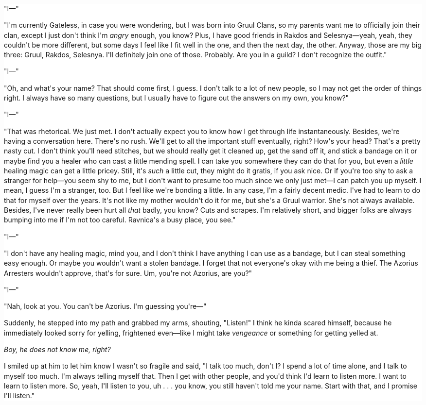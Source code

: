 
"I—"


"I'm currently Gateless, in case you were wondering, but I was born into Gruul Clans, so my parents want me to officially join their clan, except I just don't think I'm *angry* enough, you know? Plus, I have good friends in Rakdos and Selesnya—yeah, yeah, they couldn't be more different, but some days I feel like I fit well in the one, and then the next day, the other. Anyway, those are my big three: Gruul, Rakdos, Selesnya. I'll definitely join one of those. Probably. Are you in a guild? I don't recognize the outfit."


"I—"


"Oh, and what's your name? That should come first, I guess. I don't talk to a lot of new people, so I may not get the order of things right. I always have so many questions, but I usually have to figure out the answers on my own, you know?"


"I—"


"That was rhetorical. We just met. I don't actually expect you to know how I get through life instantaneously. Besides, we're having a conversation here. There's no rush. We'll get to all the important stuff eventually, right? How's your head? That's a pretty nasty cut. I don't think you'll need stitches, but we should really get it cleaned up, get the sand off it, and stick a bandage on it or maybe find you a healer who can cast a little mending spell. I can take you somewhere they can do that for you, but even a *little* healing magic can get a little pricey. Still, it's *such* a little cut, they might do it gratis, if you ask nice. Or if you're too shy to ask a stranger for help—you seem shy to me, but I don't want to presume too much since we only just met—I can patch you up myself. I mean, I guess I'm a stranger, too. But I feel like we're bonding a little. In any case, I'm a fairly decent medic. I've had to learn to do that for myself over the years. It's not like my mother wouldn't do it for me, but she's a Gruul warrior. She's not always available. Besides, I've never really been hurt all *that* badly, you know? Cuts and scrapes. I'm relatively short, and bigger folks are always bumping into me if I'm not too careful. Ravnica's a busy place, you see."


"I—"


"I don't have any healing magic, mind you, and I don't think I have anything I can use as a bandage, but I can steal something easy enough. Or maybe you wouldn't want a stolen bandage. I forget that not everyone's okay with me being a thief. The Azorius Arresters wouldn't approve, that's for sure. Um, you're not Azorius, are you?"


"I—"


"Nah, look at you. You can't be Azorius. I'm guessing you're—"


Suddenly, he stepped into my path and grabbed my arms, shouting, "Listen!" I think he kinda scared himself, because he immediately looked sorry for yelling, frightened even—like I might take *vengeance* or something for getting yelled at.


*Boy, he does not know me, right?*


I smiled up at him to let him know I wasn't so fragile and said, "I talk too much, don't I? I spend a lot of time alone, and I talk to myself too much. I'm always telling myself that. Then I get with other people, and you'd think I'd learn to listen more. I want to learn to listen more. So, yeah, I'll listen to you, uh . . . you know, you still haven't told me your name. Start with that, and I promise I'll listen."
